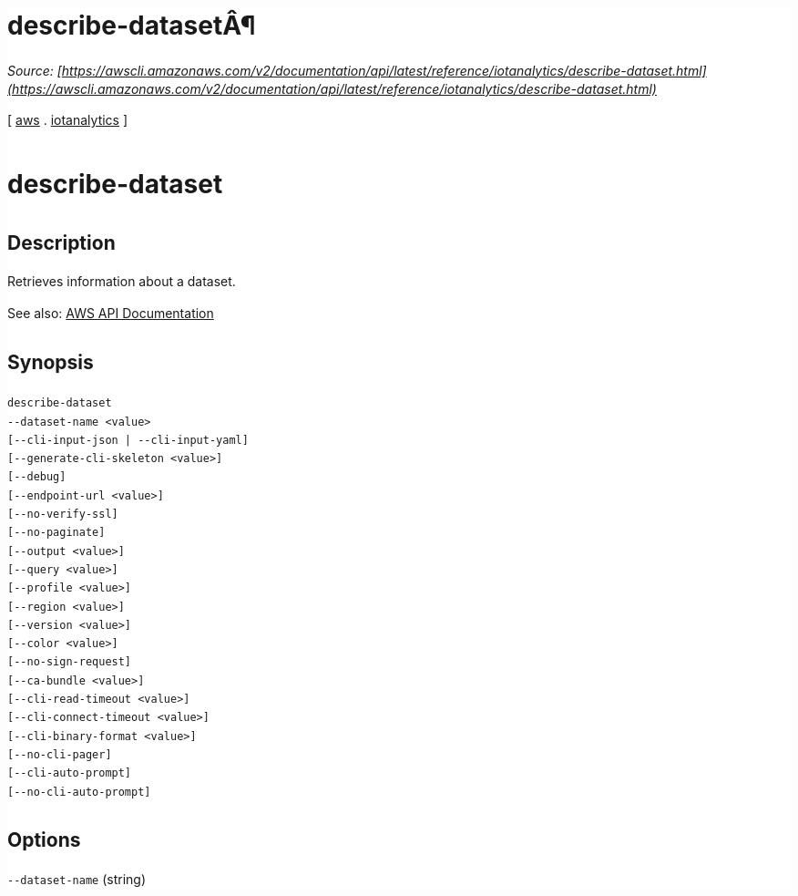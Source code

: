 # describe-datasetÂ¶

*Source: [https://awscli.amazonaws.com/v2/documentation/api/latest/reference/iotanalytics/describe-dataset.html](https://awscli.amazonaws.com/v2/documentation/api/latest/reference/iotanalytics/describe-dataset.html)*

[ [aws](https://awscli.amazonaws.com/v2/documentation/api/latest/reference/index.html#cli-aws) . [iotanalytics](https://awscli.amazonaws.com/v2/documentation/api/latest/reference/iotanalytics/index.html#cli-aws-iotanalytics) ]

# describe-dataset

## Description

Retrieves information about a dataset.

See also: [AWS API Documentation](https://docs.aws.amazon.com/goto/WebAPI/iotanalytics-2017-11-27/DescribeDataset)

## Synopsis

```
describe-dataset
--dataset-name <value>
[--cli-input-json | --cli-input-yaml]
[--generate-cli-skeleton <value>]
[--debug]
[--endpoint-url <value>]
[--no-verify-ssl]
[--no-paginate]
[--output <value>]
[--query <value>]
[--profile <value>]
[--region <value>]
[--version <value>]
[--color <value>]
[--no-sign-request]
[--ca-bundle <value>]
[--cli-read-timeout <value>]
[--cli-connect-timeout <value>]
[--cli-binary-format <value>]
[--no-cli-pager]
[--cli-auto-prompt]
[--no-cli-auto-prompt]
```

## Options

`--dataset-name` (string)

